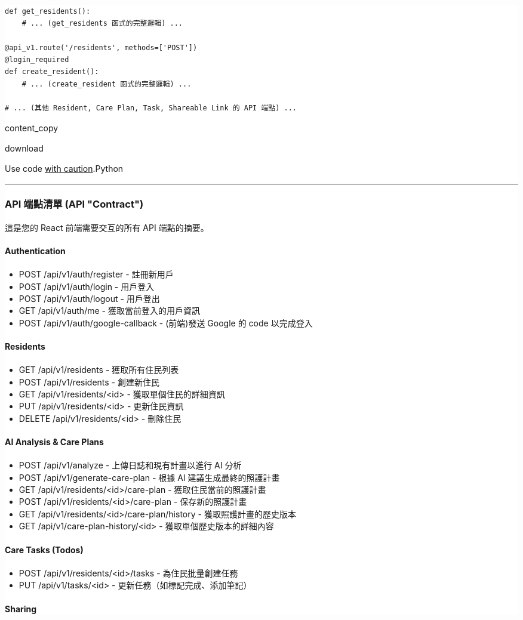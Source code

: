 ```
def get_residents():
    # ... (get_residents 函式的完整邏輯) ...

@api_v1.route('/residents', methods=['POST'])
@login_required
def create_resident():
    # ... (create_resident 函式的完整邏輯) ...

# ... (其他 Resident, Care Plan, Task, Shareable Link 的 API 端點) ...
```

content\_copy

download

Use code [with caution](https://support.google.com/legal/answer/13505487).Python

---

### **API 端點清單 (API "Contract")**

這是您的 React 前端需要交互的所有 API 端點的摘要。

#### **Authentication**

* POST /api/v1/auth/register \- 註冊新用戶  
* POST /api/v1/auth/login \- 用戶登入  
* POST /api/v1/auth/logout \- 用戶登出  
* GET /api/v1/auth/me \- 獲取當前登入的用戶資訊  
* POST /api/v1/auth/google-callback \- (前端)發送 Google 的 code 以完成登入

#### **Residents**

* GET /api/v1/residents \- 獲取所有住民列表  
* POST /api/v1/residents \- 創建新住民  
* GET /api/v1/residents/\<id\> \- 獲取單個住民的詳細資訊  
* PUT /api/v1/residents/\<id\> \- 更新住民資訊  
* DELETE /api/v1/residents/\<id\> \- 刪除住民

#### **AI Analysis & Care Plans**

* POST /api/v1/analyze \- 上傳日誌和現有計畫以進行 AI 分析  
* POST /api/v1/generate-care-plan \- 根據 AI 建議生成最終的照護計畫  
* GET /api/v1/residents/\<id\>/care-plan \- 獲取住民當前的照護計畫  
* POST /api/v1/residents/\<id\>/care-plan \- 保存新的照護計畫  
* GET /api/v1/residents/\<id\>/care-plan/history \- 獲取照護計畫的歷史版本  
* GET /api/v1/care-plan-history/\<id\> \- 獲取單個歷史版本的詳細內容

#### **Care Tasks (Todos)**

* POST /api/v1/residents/\<id\>/tasks \- 為住民批量創建任務  
* PUT /api/v1/tasks/\<id\> \- 更新任務（如標記完成、添加筆記）

#### **Sharing**


[image1]: <data:image/png;base64,iVBORw0KGgoAAAANSUhEUgAAABAAAAAQCAYAAAAf8/9hAAAA8ElEQVR4Xs2PPU8CQRRF15gYogkKuGYhmGgLsbGwJrExoaGxoKCgoKWhoNhEVyV8BGF2TSxssLPw19nvzLtcQzcksFDtSV5z37yTO46TahYfcO1sJwZK8B1B7DwRj7847FIwDgX2LhE1pdFUBj0KZuGOLc7mMSoU3HNalPQpibY3wUH52aAwNHIy1Tin5Gau8UBBm+PzO58h8BNtEF37glJgkB9qHL/H8Ci5ZYs6BR0lErDFFyX23RrFF4PcSCMzi1FWWu7YpEGJ/W4j3qvB6XgluWILe5+IizeD7CTe7/ifyyeBOzB/dp6YaoAjO0sfS5HBjJyVAW53AAAAAElFTkSuQmCC>
[image2]: <data:image/png;base64,iVBORw0KGgoAAAANSUhEUgAAABAAAAAQCAYAAAAf8/9hAAAA8ElEQVR4Xs2PPU8CQRRF15gYogkKuGYhmGgLsbGwJrExoaGxoKCgoKWhoNhEVyV8BGF2TSxssLPw19nvzLtcQzcksFDtSV5z37yTO46TahYfcO1sJwZK8B1B7DwRj7847FIwDgX2LhE1pdFUBj0KZuGOLc7mMSoU3HNalPQpibY3wUH52aAwNHIy1Tin5Gau8UBBm+PzO58h8BNtEF37glJgkB9qHL/H8Ci5ZYs6BR0lErDFFyX23RrFF4PcSCMzi1FWWu7YpEGJ/W4j3qvB6XgluWILe5+IizeD7CTe7/ifyyeBOzB/dp6YaoAjO0sfS5HBjJyVAW53AAAAAElFTkSuQmCC>
[image3]: <data:image/png;base64,iVBORw0KGgoAAAANSUhEUgAAABAAAAAQCAYAAAAf8/9hAAAA8ElEQVR4Xs2PPU8CQRRF15gYogkKuGYhmGgLsbGwJrExoaGxoKCgoKWhoNhEVyV8BGF2TSxssLPw19nvzLtcQzcksFDtSV5z37yTO46TahYfcO1sJwZK8B1B7DwRj7847FIwDgX2LhE1pdFUBj0KZuGOLc7mMSoU3HNalPQpibY3wUH52aAwNHIy1Tin5Gau8UBBm+PzO58h8BNtEF37glJgkB9qHL/H8Ci5ZYs6BR0lErDFFyX23RrFF4PcSCMzi1FWWu7YpEGJ/W4j3qvB6XgluWILe5+IizeD7CTe7/ifyyeBOzB/dp6YaoAjO0sfS5HBjJyVAW53AAAAAElFTkSuQmCC>
[image4]: <data:image/png;base64,iVBORw0KGgoAAAANSUhEUgAAABAAAAAQCAYAAAAf8/9hAAAA8ElEQVR4Xs2PPU8CQRRF15gYogkKuGYhmGgLsbGwJrExoaGxoKCgoKWhoNhEVyV8BGF2TSxssLPw19nvzLtcQzcksFDtSV5z37yTO46TahYfcO1sJwZK8B1B7DwRj7847FIwDgX2LhE1pdFUBj0KZuGOLc7mMSoU3HNalPQpibY3wUH52aAwNHIy1Tin5Gau8UBBm+PzO58h8BNtEF37glJgkB9qHL/H8Ci5ZYs6BR0lErDFFyX23RrFF4PcSCMzi1FWWu7YpEGJ/W4j3qvB6XgluWILe5+IizeD7CTe7/ifyyeBOzB/dp6YaoAjO0sfS5HBjJyVAW53AAAAAElFTkSuQmCC>
[image5]: <data:image/png;base64,iVBORw0KGgoAAAANSUhEUgAAABAAAAAQCAYAAAAf8/9hAAAA8ElEQVR4Xs2PPU8CQRRF15gYogkKuGYhmGgLsbGwJrExoaGxoKCgoKWhoNhEVyV8BGF2TSxssLPw19nvzLtcQzcksFDtSV5z37yTO46TahYfcO1sJwZK8B1B7DwRj7847FIwDgX2LhE1pdFUBj0KZuGOLc7mMSoU3HNalPQpibY3wUH52aAwNHIy1Tin5Gau8UBBm+PzO58h8BNtEF37glJgkB9qHL/H8Ci5ZYs6BR0lErDFFyX23RrFF4PcSCMzi1FWWu7YpEGJ/W4j3qvB6XgluWILe5+IizeD7CTe7/ifyyeBOzB/dp6YaoAjO0sfS5HBjJyVAW53AAAAAElFTkSuQmCC>
[image6]: <data:image/png;base64,iVBORw0KGgoAAAANSUhEUgAAABAAAAAQCAYAAAAf8/9hAAAA8ElEQVR4Xs2PPU8CQRRF15gYogkKuGYhmGgLsbGwJrExoaGxoKCgoKWhoNhEVyV8BGF2TSxssLPw19nvzLtcQzcksFDtSV5z37yTO46TahYfcO1sJwZK8B1B7DwRj7847FIwDgX2LhE1pdFUBj0KZuGOLc7mMSoU3HNalPQpibY3wUH52aAwNHIy1Tin5Gau8UBBm+PzO58h8BNtEF37glJgkB9qHL/H8Ci5ZYs6BR0lErDFFyX23RrFF4PcSCMzi1FWWu7YpEGJ/W4j3qvB6XgluWILe5+IizeD7CTe7/ifyyeBOzB/dp6YaoAjO0sfS5HBjJyVAW53AAAAAElFTkSuQmCC>
[image7]: <data:image/png;base64,iVBORw0KGgoAAAANSUhEUgAAABAAAAAQCAYAAAAf8/9hAAAA8ElEQVR4Xs2PPU8CQRRF15gYogkKuGYhmGgLsbGwJrExoaGxoKCgoKWhoNhEVyV8BGF2TSxssLPw19nvzLtcQzcksFDtSV5z37yTO46TahYfcO1sJwZK8B1B7DwRj7847FIwDgX2LhE1pdFUBj0KZuGOLc7mMSoU3HNalPQpibY3wUH52aAwNHIy1Tin5Gau8UBBm+PzO58h8BNtEF37glJgkB9qHL/H8Ci5ZYs6BR0lErDFFyX23RrFF4PcSCMzi1FWWu7YpEGJ/W4j3qvB6XgluWILe5+IizeD7CTe7/ifyyeBOzB/dp6YaoAjO0sfS5HBjJyVAW53AAAAAElFTkSuQmCC>